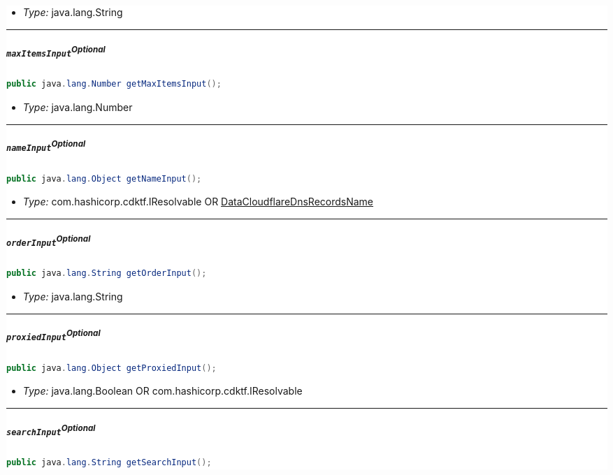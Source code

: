 - *Type:* java.lang.String

---

##### `maxItemsInput`<sup>Optional</sup> <a name="maxItemsInput" id="@cdktf/provider-cloudflare.dataCloudflareDnsRecords.DataCloudflareDnsRecords.property.maxItemsInput"></a>

```java
public java.lang.Number getMaxItemsInput();
```

- *Type:* java.lang.Number

---

##### `nameInput`<sup>Optional</sup> <a name="nameInput" id="@cdktf/provider-cloudflare.dataCloudflareDnsRecords.DataCloudflareDnsRecords.property.nameInput"></a>

```java
public java.lang.Object getNameInput();
```

- *Type:* com.hashicorp.cdktf.IResolvable OR <a href="#@cdktf/provider-cloudflare.dataCloudflareDnsRecords.DataCloudflareDnsRecordsName">DataCloudflareDnsRecordsName</a>

---

##### `orderInput`<sup>Optional</sup> <a name="orderInput" id="@cdktf/provider-cloudflare.dataCloudflareDnsRecords.DataCloudflareDnsRecords.property.orderInput"></a>

```java
public java.lang.String getOrderInput();
```

- *Type:* java.lang.String

---

##### `proxiedInput`<sup>Optional</sup> <a name="proxiedInput" id="@cdktf/provider-cloudflare.dataCloudflareDnsRecords.DataCloudflareDnsRecords.property.proxiedInput"></a>

```java
public java.lang.Object getProxiedInput();
```

- *Type:* java.lang.Boolean OR com.hashicorp.cdktf.IResolvable

---

##### `searchInput`<sup>Optional</sup> <a name="searchInput" id="@cdktf/provider-cloudflare.dataCloudflareDnsRecords.DataCloudflareDnsRecords.property.searchInput"></a>

```java
public java.lang.String getSearchInput();
```
